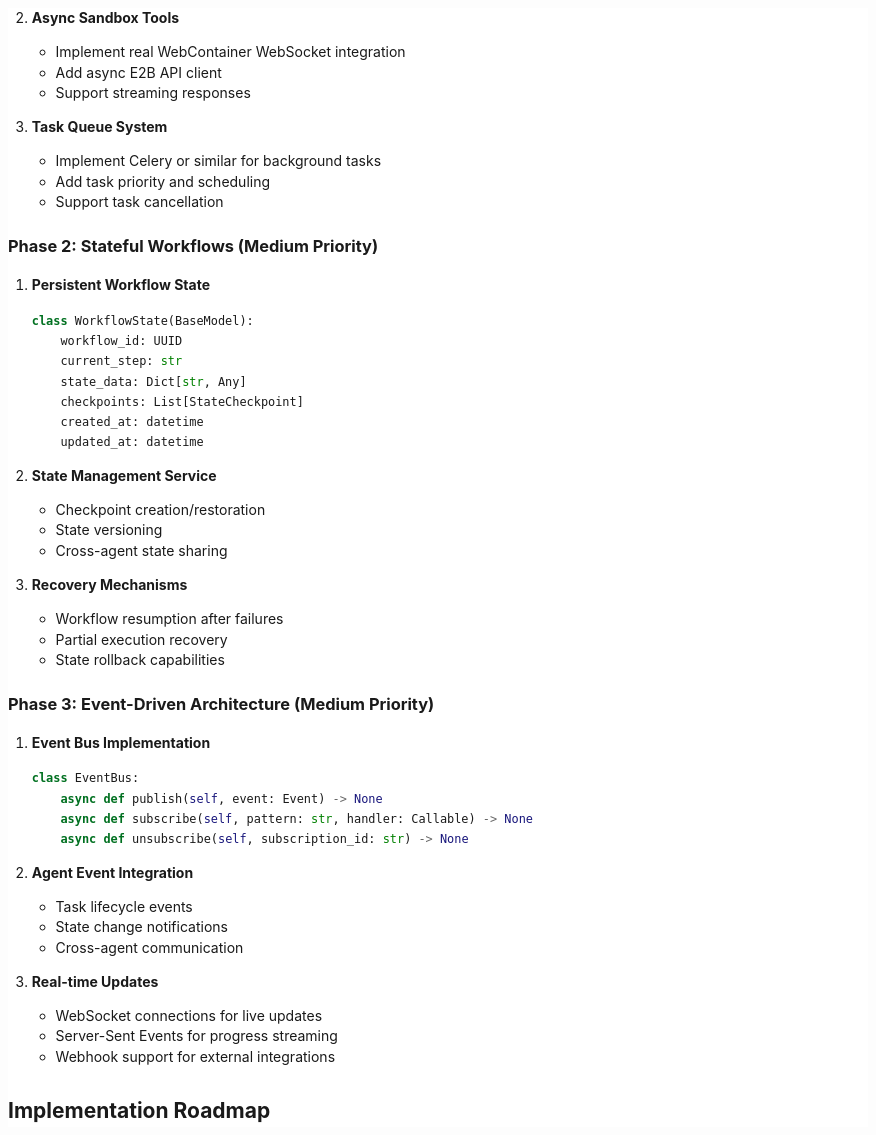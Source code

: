 2. **Async Sandbox Tools**
   - Implement real WebContainer WebSocket integration
   - Add async E2B API client
   - Support streaming responses

3. **Task Queue System**
   - Implement Celery or similar for background tasks
   - Add task priority and scheduling
   - Support task cancellation

### Phase 2: Stateful Workflows (Medium Priority)

1. **Persistent Workflow State**
   ```python
   class WorkflowState(BaseModel):
       workflow_id: UUID
       current_step: str
       state_data: Dict[str, Any]
       checkpoints: List[StateCheckpoint]
       created_at: datetime
       updated_at: datetime
   ```

2. **State Management Service**
   - Checkpoint creation/restoration
   - State versioning
   - Cross-agent state sharing

3. **Recovery Mechanisms**
   - Workflow resumption after failures
   - Partial execution recovery
   - State rollback capabilities

### Phase 3: Event-Driven Architecture (Medium Priority)

1. **Event Bus Implementation**
   ```python
   class EventBus:
       async def publish(self, event: Event) -> None
       async def subscribe(self, pattern: str, handler: Callable) -> None
       async def unsubscribe(self, subscription_id: str) -> None
   ```

2. **Agent Event Integration**
   - Task lifecycle events
   - State change notifications
   - Cross-agent communication

3. **Real-time Updates**
   - WebSocket connections for live updates
   - Server-Sent Events for progress streaming
   - Webhook support for external integrations

## Implementation Roadmap
